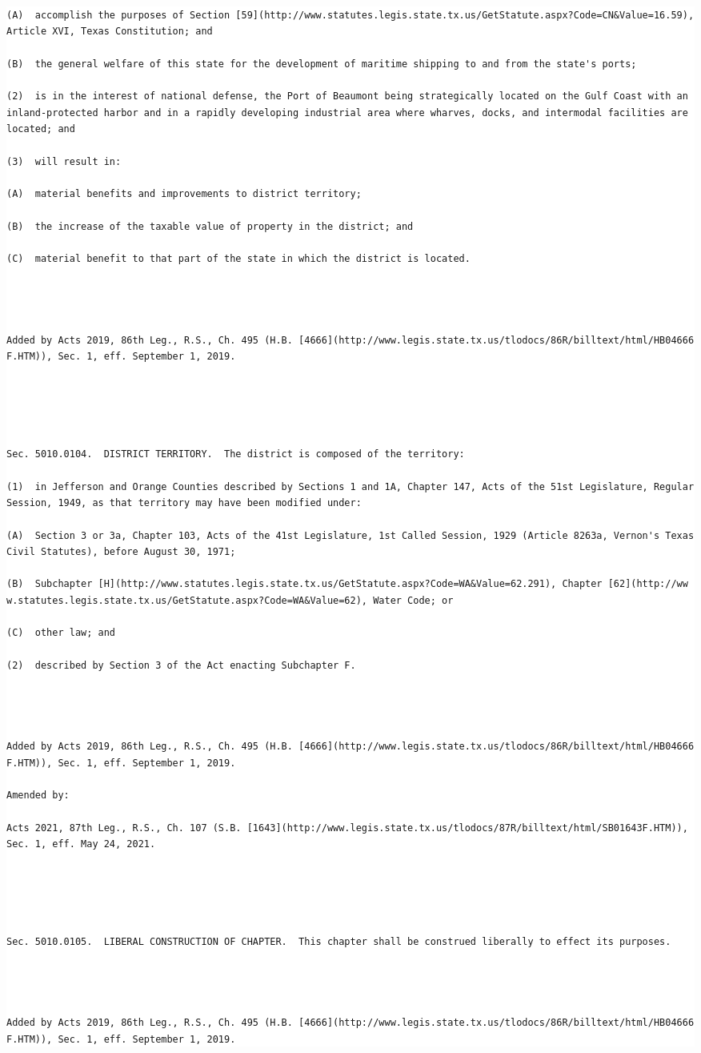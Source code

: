     (A)  accomplish the purposes of Section [59](http://www.statutes.legis.state.tx.us/GetStatute.aspx?Code=CN&Value=16.59), Article XVI, Texas Constitution; and
    
    (B)  the general welfare of this state for the development of maritime shipping to and from the state's ports;
    
    (2)  is in the interest of national defense, the Port of Beaumont being strategically located on the Gulf Coast with an inland-protected harbor and in a rapidly developing industrial area where wharves, docks, and intermodal facilities are located; and
    
    (3)  will result in:
    
    (A)  material benefits and improvements to district territory;
    
    (B)  the increase of the taxable value of property in the district; and
    
    (C)  material benefit to that part of the state in which the district is located.
    
    
    
    
    Added by Acts 2019, 86th Leg., R.S., Ch. 495 (H.B. [4666](http://www.legis.state.tx.us/tlodocs/86R/billtext/html/HB04666F.HTM)), Sec. 1, eff. September 1, 2019.
    
    
    
    
    
    Sec. 5010.0104.  DISTRICT TERRITORY.  The district is composed of the territory:
    
    (1)  in Jefferson and Orange Counties described by Sections 1 and 1A, Chapter 147, Acts of the 51st Legislature, Regular Session, 1949, as that territory may have been modified under:
    
    (A)  Section 3 or 3a, Chapter 103, Acts of the 41st Legislature, 1st Called Session, 1929 (Article 8263a, Vernon's Texas Civil Statutes), before August 30, 1971;
    
    (B)  Subchapter [H](http://www.statutes.legis.state.tx.us/GetStatute.aspx?Code=WA&Value=62.291), Chapter [62](http://www.statutes.legis.state.tx.us/GetStatute.aspx?Code=WA&Value=62), Water Code; or
    
    (C)  other law; and
    
    (2)  described by Section 3 of the Act enacting Subchapter F.
    
    
    
    
    Added by Acts 2019, 86th Leg., R.S., Ch. 495 (H.B. [4666](http://www.legis.state.tx.us/tlodocs/86R/billtext/html/HB04666F.HTM)), Sec. 1, eff. September 1, 2019.
    
    Amended by: 
    
    Acts 2021, 87th Leg., R.S., Ch. 107 (S.B. [1643](http://www.legis.state.tx.us/tlodocs/87R/billtext/html/SB01643F.HTM)), Sec. 1, eff. May 24, 2021.
    
    
    
    
    
    Sec. 5010.0105.  LIBERAL CONSTRUCTION OF CHAPTER.  This chapter shall be construed liberally to effect its purposes.
    
    
    
    
    Added by Acts 2019, 86th Leg., R.S., Ch. 495 (H.B. [4666](http://www.legis.state.tx.us/tlodocs/86R/billtext/html/HB04666F.HTM)), Sec. 1, eff. September 1, 2019.
    